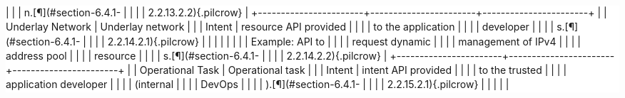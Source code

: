 |                       |                       | n.[¶](#section-6.4.1- |
|                       |                       | 2.2.13.2.2){.pilcrow} |
+-----------------------+-----------------------+-----------------------+
|                       | Underlay Network      | Underlay network      |
|                       | Intent                | resource API provided |
|                       |                       | to the application    |
|                       |                       | developer             |
|                       |                       | s.[¶](#section-6.4.1- |
|                       |                       | 2.2.14.2.1){.pilcrow} |
|                       |                       |                       |
|                       |                       | Example: API to       |
|                       |                       | request dynamic       |
|                       |                       | management of IPv4    |
|                       |                       | address pool          |
|                       |                       | resource              |
|                       |                       | s.[¶](#section-6.4.1- |
|                       |                       | 2.2.14.2.2){.pilcrow} |
+-----------------------+-----------------------+-----------------------+
|                       | Operational Task      | Operational task      |
|                       | Intent                | intent API provided   |
|                       |                       | to the trusted        |
|                       |                       | application developer |
|                       |                       | (internal             |
|                       |                       | DevOps                |
|                       |                       | ).[¶](#section-6.4.1- |
|                       |                       | 2.2.15.2.1){.pilcrow} |
|                       |                       |                       |
